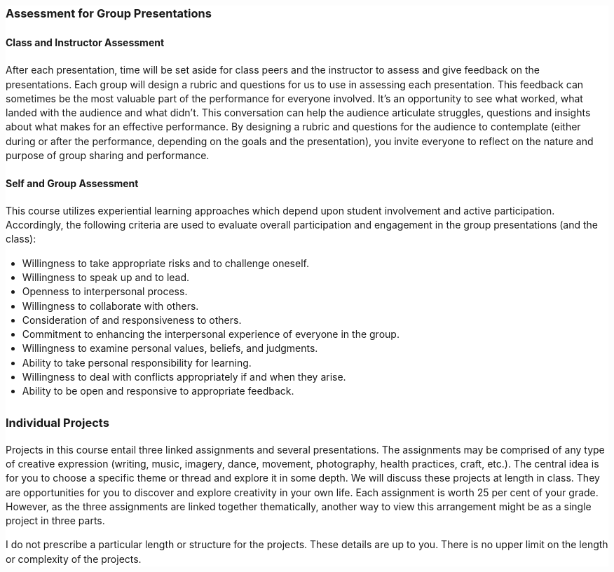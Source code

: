 ### Assessment for Group Presentations

#### Class and Instructor Assessment

After each presentation, time will be set aside for class peers and the
instructor to assess and give feedback on the presentations. Each group
will design a rubric and questions for us to use in assessing each
presentation. This feedback can sometimes be the most valuable part of
the performance for everyone involved. It’s an opportunity to see what
worked, what landed with the audience and what didn’t. This conversation
can help the audience articulate struggles, questions and insights about
what makes for an effective performance. By designing a rubric and
questions for the audience to contemplate (either during or after the
performance, depending on the goals and the presentation), you invite
everyone to reflect on the nature and purpose of group sharing and
performance.

#### Self and Group Assessment

This course utilizes experiential learning approaches which depend upon
student involvement and active participation. Accordingly, the following
criteria are used to evaluate overall participation and engagement in
the group presentations (and the class):

-   Willingness to take appropriate risks and to challenge oneself.
-   Willingness to speak up and to lead.
-   Openness to interpersonal process.
-   Willingness to collaborate with others.
-   Consideration of and responsiveness to others.
-   Commitment to enhancing the interpersonal experience of everyone in
    the group.
-   Willingness to examine personal values, beliefs, and judgments.
-   Ability to take personal responsibility for learning.
-   Willingness to deal with conflicts appropriately if and when they
    arise.
-   Ability to be open and responsive to appropriate feedback.

### Individual Projects

Projects in this course entail three linked assignments and several
presentations. The assignments may be comprised of any type of creative
expression (writing, music, imagery, dance, movement, photography,
health practices, craft, etc.). The central idea is for you to choose a
specific theme or thread and explore it in some depth. We will discuss
these projects at length in class. They are opportunities for you to
discover and explore creativity in your own life. Each assignment is
worth 25 per cent of your grade. However, as the three assignments are
linked together thematically, another way to view this arrangement might
be as a single project in three parts.

I do not prescribe a particular length or structure for the projects.
These details are up to you. There is no upper limit on the length or
complexity of the projects.
